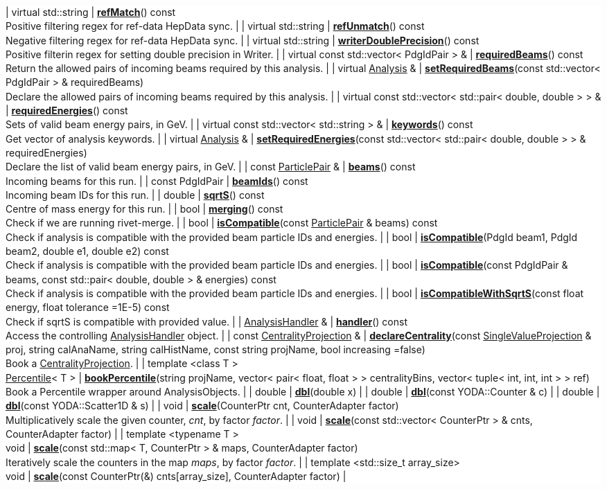| virtual std::string | **[refMatch](http://example.org/modules/group__analysis__meta/#function-refmatch)**() const<br>Positive filtering regex for ref-data HepData sync.  |
| virtual std::string | **[refUnmatch](http://example.org/modules/group__analysis__meta/#function-refunmatch)**() const<br>Negative filtering regex for ref-data HepData sync.  |
| virtual std::string | **[writerDoublePrecision](http://example.org/modules/group__analysis__meta/#function-writerdoubleprecision)**() const<br>Positive filterin regex for setting double precision in Writer.  |
| virtual const std::vector< PdgIdPair > & | **[requiredBeams](http://example.org/modules/group__analysis__meta/#function-requiredbeams)**() const<br>Return the allowed pairs of incoming beams required by this analysis.  |
| virtual <a href="http://example.org/classes/classrivet_1_1analysis/">Analysis</a> & | **[setRequiredBeams](http://example.org/modules/group__analysis__meta/#function-setrequiredbeams)**(const std::vector< PdgIdPair > & requiredBeams)<br>Declare the allowed pairs of incoming beams required by this analysis.  |
| virtual const std::vector< std::pair< double, double > > & | **[requiredEnergies](http://example.org/modules/group__analysis__meta/#function-requiredenergies)**() const<br>Sets of valid beam energy pairs, in GeV.  |
| virtual const std::vector< std::string > & | **[keywords](http://example.org/modules/group__analysis__meta/#function-keywords)**() const<br>Get vector of analysis keywords.  |
| virtual <a href="http://example.org/classes/classrivet_1_1analysis/">Analysis</a> & | **[setRequiredEnergies](http://example.org/modules/group__analysis__meta/#function-setrequiredenergies)**(const std::vector< std::pair< double, double > > & requiredEnergies)<br>Declare the list of valid beam energy pairs, in GeV.  |
| const <a href="http://example.org/namespaces/namespacerivet/#typedef-particlepair">ParticlePair</a> & | **[beams](http://example.org/modules/group__analysis__run/#function-beams)**() const<br>Incoming beams for this run.  |
| const PdgIdPair | **[beamIds](http://example.org/modules/group__analysis__run/#function-beamids)**() const<br>Incoming beam IDs for this run.  |
| double | **[sqrtS](http://example.org/modules/group__analysis__run/#function-sqrts)**() const<br>Centre of mass energy for this run.  |
| bool | **[merging](http://example.org/modules/group__analysis__run/#function-merging)**() const<br>Check if we are running rivet-merge.  |
| bool | **[isCompatible](http://example.org/modules/group__analysis__beamcompat/#function-iscompatible)**(const <a href="http://example.org/namespaces/namespacerivet/#typedef-particlepair">ParticlePair</a> & beams) const<br>Check if analysis is compatible with the provided beam particle IDs and energies.  |
| bool | **[isCompatible](http://example.org/modules/group__analysis__beamcompat/#function-iscompatible)**(PdgId beam1, PdgId beam2, double e1, double e2) const<br>Check if analysis is compatible with the provided beam particle IDs and energies.  |
| bool | **[isCompatible](http://example.org/modules/group__analysis__beamcompat/#function-iscompatible)**(const PdgIdPair & beams, const std::pair< double, double > & energies) const<br>Check if analysis is compatible with the provided beam particle IDs and energies.  |
| bool | **[isCompatibleWithSqrtS](http://example.org/modules/group__analysis__beamcompat/#function-iscompatiblewithsqrts)**(const float energy, float tolerance =1E-5) const<br>Check if sqrtS is compatible with provided value.  |
| <a href="http://example.org/classes/classrivet_1_1analysishandler/">AnalysisHandler</a> & | **[handler](http://example.org/classes/classrivet_1_1mc__jetanalysis/#function-handler)**() const<br>Access the controlling <a href="http://example.org/classes/classrivet_1_1analysishandler/">AnalysisHandler</a> object.  |
| const <a href="http://example.org/classes/classrivet_1_1centralityprojection/">CentralityProjection</a> & | **[declareCentrality](http://example.org/modules/group__analysis__bookhi/#function-declarecentrality)**(const <a href="http://example.org/classes/classrivet_1_1singlevalueprojection/">SingleValueProjection</a> & proj, string calAnaName, string calHistName, const string projName, bool increasing =false)<br>Book a <a href="http://example.org/classes/classrivet_1_1centralityprojection/">CentralityProjection</a>.  |
| template <class T \> <br><a href="http://example.org/classes/classrivet_1_1percentile/">Percentile</a>< T > | **[bookPercentile](http://example.org/modules/group__analysis__bookhi/#function-bookpercentile)**(string projName, vector< pair< float, float > > centralityBins, vector< tuple< int, int, int > > ref)<br>Book a Percentile wrapper around AnalysisObjects.  |
| double | **[dbl](http://example.org/classes/classrivet_1_1mc__jetanalysis/#function-dbl)**(double x) |
| double | **[dbl](http://example.org/classes/classrivet_1_1mc__jetanalysis/#function-dbl)**(const YODA::Counter & c) |
| double | **[dbl](http://example.org/classes/classrivet_1_1mc__jetanalysis/#function-dbl)**(const YODA::Scatter1D & s) |
| void | **[scale](http://example.org/modules/group__analysis__manip/#function-scale)**(CounterPtr cnt, CounterAdapter factor)<br>Multiplicatively scale the given counter, _cnt_, by factor _factor_.  |
| void | **[scale](http://example.org/modules/group__analysis__manip/#function-scale)**(const std::vector< CounterPtr > & cnts, CounterAdapter factor) |
| template <typename T \> <br>void | **[scale](http://example.org/modules/group__analysis__manip/#function-scale)**(const std::map< T, CounterPtr > & maps, CounterAdapter factor)<br>Iteratively scale the counters in the map _maps_, by factor _factor_.  |
| template <std::size_t array_size\> <br>void | **[scale](http://example.org/modules/group__analysis__manip/#function-scale)**(const CounterPtr(&) cnts[array_size], CounterAdapter factor) |